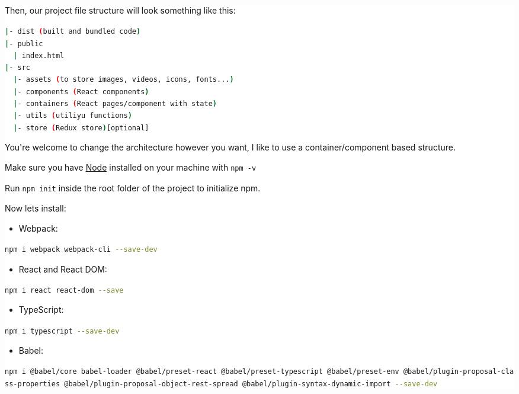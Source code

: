  

Then, our project file structure will look something like this:

  

```bash
|- dist (built and bundled code)
|- public
  | index.html
|- src
  |- assets (to store images, videos, icons, fonts...)
  |- components (React components)
  |- containers (React pages/component with state)
  |- utils (utiliyu functions)
  |- store (Redux store)[optional]
```

  

You're welcome to change the architecture however you want, I like to use a container/component based structure.

  

Make sure you have [Node](https://nodejs.org/en/) installed on your machine with `npm -v`

  

Run `npm init` inside the root folder of the project to initialize npm.

  

Now lets install:

- Webpack:

```bash
npm i webpack webpack-cli --save-dev
```

- React and React DOM:

  

```bash
npm i react react-dom --save
```

- TypeScript:

```bash
npm i typescript --save-dev
```

  

- Babel:

  

```bash
npm i @babel/core babel-loader @babel/preset-react @babel/preset-typescript @babel/preset-env @babel/plugin-proposal-class-properties @babel/plugin-proposal-object-rest-spread @babel/plugin-syntax-dynamic-import --save-dev
```
